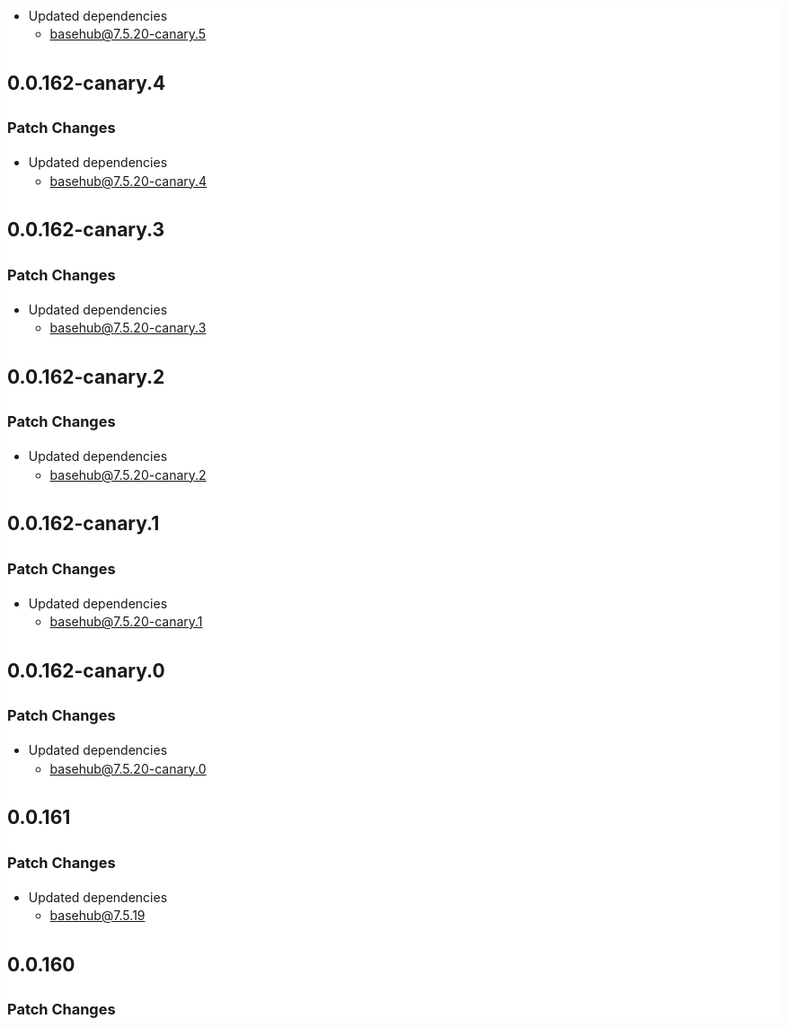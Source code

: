 - Updated dependencies
  - basehub@7.5.20-canary.5

## 0.0.162-canary.4

### Patch Changes

- Updated dependencies
  - basehub@7.5.20-canary.4

## 0.0.162-canary.3

### Patch Changes

- Updated dependencies
  - basehub@7.5.20-canary.3

## 0.0.162-canary.2

### Patch Changes

- Updated dependencies
  - basehub@7.5.20-canary.2

## 0.0.162-canary.1

### Patch Changes

- Updated dependencies
  - basehub@7.5.20-canary.1

## 0.0.162-canary.0

### Patch Changes

- Updated dependencies
  - basehub@7.5.20-canary.0

## 0.0.161

### Patch Changes

- Updated dependencies
  - basehub@7.5.19

## 0.0.160

### Patch Changes
